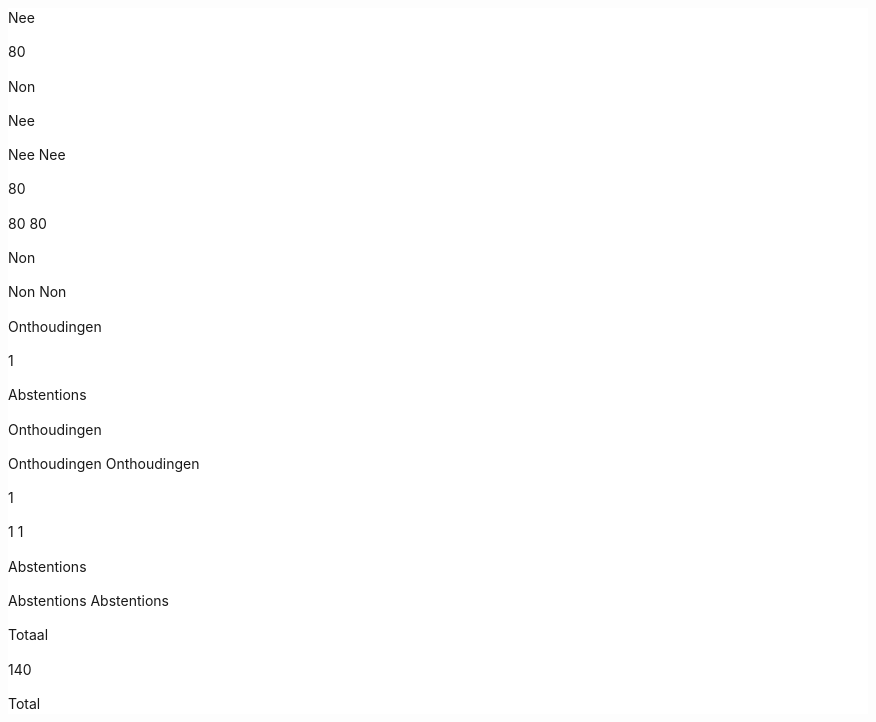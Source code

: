 

Nee


80


Non



Nee

Nee
Nee


80

80
80


Non

Non
Non



Onthoudingen


1


Abstentions



Onthoudingen

Onthoudingen
Onthoudingen


1

1
1


Abstentions

Abstentions
Abstentions



Totaal


140


Total


